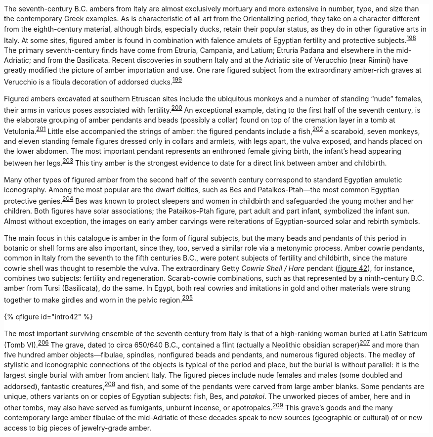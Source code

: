 The seventh-century B.C. ambers from Italy are almost exclusively mortuary and more extensive in number, type, and size than the contemporary Greek examples. As is characteristic of all art from the Orientalizing period, they take on a character different from the eighth-century material, although birds, especially ducks, retain their popular status, as they do in other figurative arts in Italy. At some sites, figured amber is found in combination with faïence amulets of Egyptian fertility and protective subjects.<sup class="footnote-ref" id="fnref:198"><a href="#fn:198" rel="footnote">198</a></sup> The primary seventh-century finds have come from Etruria, Campania, and Latium; Etruria Padana and elsewhere in the mid-Adriatic; and from the Basilicata. Recent discoveries in southern Italy and at the Adriatic site of Verucchio (near Rimini) have greatly modified the picture of amber importation and use. One rare figured subject from the extraordinary amber-rich graves at Verucchio is a fibula decoration of addorsed ducks.<sup class="footnote-ref" id="fnref:199"><a href="#fn:199" rel="footnote">199</a></sup>

Figured ambers excavated at southern Etruscan sites include the ubiquitous monkeys and a number of standing “nude” females, their arms in various poses associated with fertility.<sup class="footnote-ref" id="fnref:200"><a href="#fn:200" rel="footnote">200</a></sup> An exceptional example, dating to the first half of the seventh century, is the elaborate grouping of amber pendants and beads (possibly a collar) found on top of the cremation layer in a tomb at Vetulonia.<sup class="footnote-ref" id="fnref:201"><a href="#fn:201" rel="footnote">201</a></sup> Little else accompanied the strings of amber: the figured pendants include a fish,<sup class="footnote-ref" id="fnref:202"><a href="#fn:202" rel="footnote">202</a></sup> a scaraboid, seven monkeys, and eleven standing female figures dressed only in collars and armlets, with legs apart, the vulva exposed, and hands placed on the lower abdomen. The most important pendant represents an enthroned female giving birth, the infant’s head appearing between her legs.<sup class="footnote-ref" id="fnref:203"><a href="#fn:203" rel="footnote">203</a></sup> This tiny amber is the strongest evidence to date for a direct link between amber and childbirth.

Many other types of figured amber from the second half of the seventh century correspond to standard Egyptian amuletic iconography. Among the most popular are the dwarf deities, such as Bes and Pataikos-Ptah—the most common Egyptian protective genies.<sup class="footnote-ref" id="fnref:204"><a href="#fn:204" rel="footnote">204</a></sup> Bes was known to protect sleepers and women in childbirth and safeguarded the young mother and her children. Both figures have solar associations; the Pataikos-Ptah figure, part adult and part infant, symbolized the infant sun. Almost without exception, the images on early amber carvings were reiterations of Egyptian-sourced solar and rebirth symbols.

The main focus in this catalogue is amber in the form of figural subjects, but the many beads and pendants of this period in botanic or shell forms are also important, since they, too, served a similar role via a metonymic process. Amber cowrie pendants, common in Italy from the seventh to the fifth centuries B.C., were potent subjects of fertility and childbirth, since the mature cowrie shell was thought to resemble the vulva. The extraordinary Getty *Cowrie Shell / Hare* pendant \([figure 42](#intro42)), for instance, combines two subjects: fertility and regeneration. Scarab-cowrie combinations, such as that represented by a ninth-century B.C. amber from Tursi (Basilicata), do the same. In Egypt, both real cowries and imitations in gold and other materials were strung together to make girdles and worn in the pelvic region.<sup class="footnote-ref" id="fnref:205"><a href="#fn:205" rel="footnote">205</a></sup>

{% qfigure id="intro42" %}

The most important surviving ensemble of the seventh century from Italy is that of a high-ranking woman buried at Latin Satricum (Tomb VI).<sup class="footnote-ref" id="fnref:206"><a href="#fn:206" rel="footnote">206</a></sup> The grave, dated to circa 650/640 B.C., contained a flint (actually a Neolithic obsidian scraper)<sup class="footnote-ref" id="fnref:207"><a href="#fn:207" rel="footnote">207</a></sup> and more than five hundred amber objects—fibulae, spindles, nonfigured beads and pendants, and numerous figured objects. The medley of stylistic and iconographic connections of the objects is typical of the period and place, but the burial is without parallel: it is the largest single burial with amber from ancient Italy. The figured pieces include nude females and males (some doubled and addorsed), fantastic creatures,<sup class="footnote-ref" id="fnref:208"><a href="#fn:208" rel="footnote">208</a></sup> and fish, and some of the pendants were carved from large amber blanks. Some pendants are unique, others variants on or copies of Egyptian subjects: fish, Bes, and *patakoi*. The unworked pieces of amber, here and in other tombs, may also have served as fumigants, unburnt incense, or apotropaics.<sup class="footnote-ref" id="fnref:209"><a href="#fn:209" rel="footnote">209</a></sup> This grave’s goods and the many contemporary large amber fibulae of the mid-Adriatic of these decades speak to new sources (geographic or cultural) of or new access to big pieces of jewelry-grade amber.
